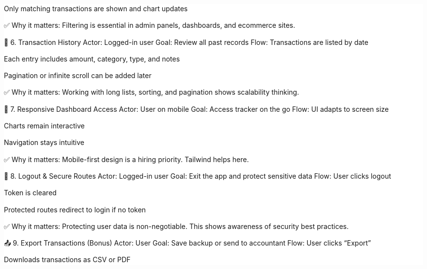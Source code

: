 
Only matching transactions are shown and chart updates


✅ Why it matters:
 Filtering is essential in admin panels, dashboards, and ecommerce sites.

🧾 6. Transaction History
Actor: Logged-in user
 Goal: Review all past records
 Flow:
Transactions are listed by date


Each entry includes amount, category, type, and notes


Pagination or infinite scroll can be added later


✅ Why it matters:
 Working with long lists, sorting, and pagination shows scalability thinking.

📱 7. Responsive Dashboard Access
Actor: User on mobile
 Goal: Access tracker on the go
 Flow:
UI adapts to screen size


Charts remain interactive


Navigation stays intuitive


✅ Why it matters:
 Mobile-first design is a hiring priority. Tailwind helps here.

🔐 8. Logout & Secure Routes
Actor: Logged-in user
 Goal: Exit the app and protect sensitive data
 Flow:
User clicks logout


Token is cleared


Protected routes redirect to login if no token


✅ Why it matters:
 Protecting user data is non-negotiable. This shows awareness of security best practices.

📤 9. Export Transactions (Bonus)
Actor: User
 Goal: Save backup or send to accountant
 Flow:
User clicks “Export”


Downloads transactions as CSV or PDF
